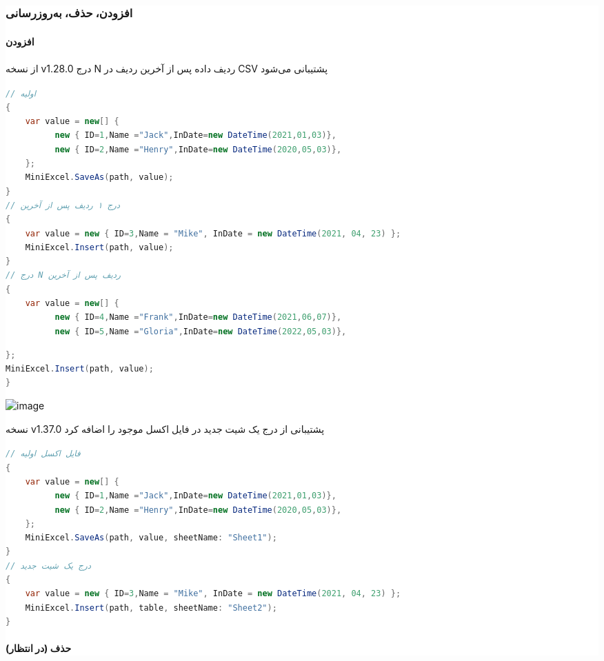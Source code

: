 ### افزودن، حذف، به‌روزرسانی

#### افزودن

از نسخه v1.28.0 درج N ردیف داده پس از آخرین ردیف در CSV پشتیبانی می‌شود

```csharp
// اولیه
{
    var value = new[] {
          new { ID=1,Name ="Jack",InDate=new DateTime(2021,01,03)},
          new { ID=2,Name ="Henry",InDate=new DateTime(2020,05,03)},
    };
    MiniExcel.SaveAs(path, value);
}
// درج ۱ ردیف پس از آخرین
{
    var value = new { ID=3,Name = "Mike", InDate = new DateTime(2021, 04, 23) };
    MiniExcel.Insert(path, value);
}
// درج N ردیف پس از آخرین
{
    var value = new[] {
          new { ID=4,Name ="Frank",InDate=new DateTime(2021,06,07)},
          new { ID=5,Name ="Gloria",InDate=new DateTime(2022,05,03)},
```
```csharp
};
MiniExcel.Insert(path, value);
}
```

![image](https://user-images.githubusercontent.com/12729184/191023733-1e2fa732-db5c-4a3a-9722-b891fe5aa069.png)

نسخه v1.37.0 پشتیبانی از درج یک شیت جدید در فایل اکسل موجود را اضافه کرد

```csharp
// فایل اکسل اولیه
{
    var value = new[] {
          new { ID=1,Name ="Jack",InDate=new DateTime(2021,01,03)},
          new { ID=2,Name ="Henry",InDate=new DateTime(2020,05,03)},
    };
    MiniExcel.SaveAs(path, value, sheetName: "Sheet1");
}
// درج یک شیت جدید
{
    var value = new { ID=3,Name = "Mike", InDate = new DateTime(2021, 04, 23) };
    MiniExcel.Insert(path, table, sheetName: "Sheet2");
}
```



#### حذف (در انتظار)
